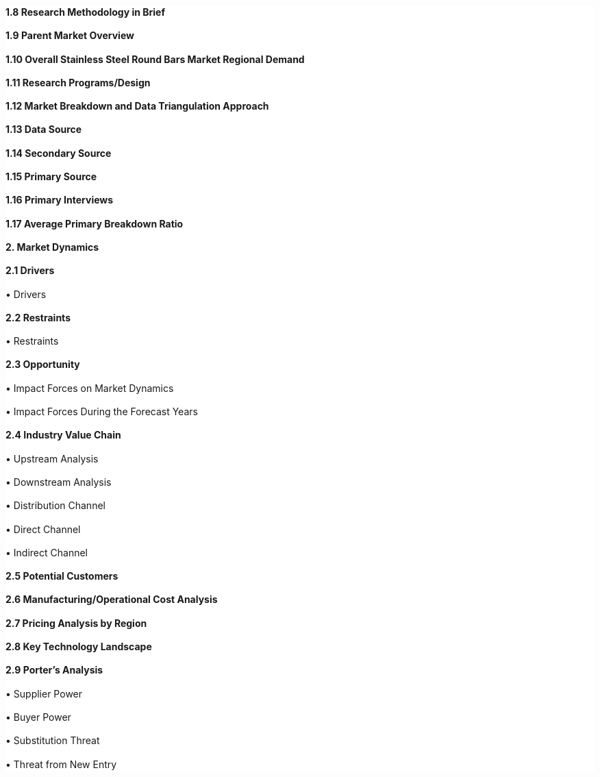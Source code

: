 <strong>1.8 Research Methodology in Brief</strong>

<strong>1.9 Parent Market Overview</strong>

<strong>1.10 Overall Stainless Steel Round Bars Market Regional Demand</strong>

<strong>1.11 Research Programs/Design</strong>

<strong>1.12 Market Breakdown and Data Triangulation Approach</strong>

<strong>1.13 Data Source</strong>

<strong>1.14 Secondary Source</strong>

<strong>1.15 Primary Source</strong>

<strong>1.16 Primary Interviews</strong>

<strong>1.17 Average Primary Breakdown Ratio</strong>

<strong>2. Market Dynamics</strong>

<strong>2.1 Drivers</strong>

• Drivers

<strong>2.2 Restraints</strong>

• Restraints

<strong>2.3 Opportunity</strong>

• Impact Forces on Market Dynamics

• Impact Forces During the Forecast Years

<strong>2.4 Industry Value Chain</strong>

• Upstream Analysis

• Downstream Analysis

• Distribution Channel

• Direct Channel

• Indirect Channel

<strong>2.5 Potential Customers</strong>

<strong>2.6 Manufacturing/Operational Cost Analysis</strong>

<strong>2.7 Pricing Analysis by Region</strong>

<strong>2.8 Key Technology Landscape</strong>

<strong>2.9 Porter’s Analysis</strong>

• Supplier Power

• Buyer Power

• Substitution Threat

• Threat from New Entry
